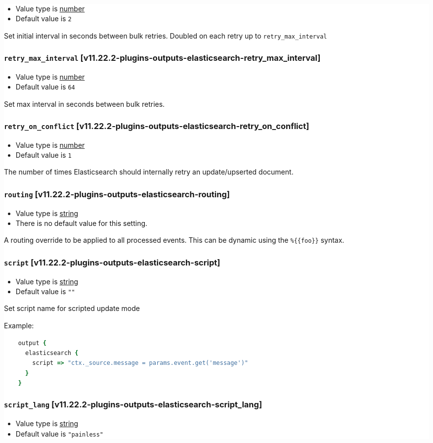 * Value type is [number](logstash://reference/configuration-file-structure.md#number)
* Default value is `2`

Set initial interval in seconds between bulk retries. Doubled on each retry up to `retry_max_interval`


### `retry_max_interval` [v11.22.2-plugins-outputs-elasticsearch-retry_max_interval]

* Value type is [number](logstash://reference/configuration-file-structure.md#number)
* Default value is `64`

Set max interval in seconds between bulk retries.


### `retry_on_conflict` [v11.22.2-plugins-outputs-elasticsearch-retry_on_conflict]

* Value type is [number](logstash://reference/configuration-file-structure.md#number)
* Default value is `1`

The number of times Elasticsearch should internally retry an update/upserted document.


### `routing` [v11.22.2-plugins-outputs-elasticsearch-routing]

* Value type is [string](logstash://reference/configuration-file-structure.md#string)
* There is no default value for this setting.

A routing override to be applied to all processed events. This can be dynamic using the `%{{foo}}` syntax.


### `script` [v11.22.2-plugins-outputs-elasticsearch-script]

* Value type is [string](logstash://reference/configuration-file-structure.md#string)
* Default value is `""`

Set script name for scripted update mode

Example:

```ruby
    output {
      elasticsearch {
        script => "ctx._source.message = params.event.get('message')"
      }
    }
```


### `script_lang` [v11.22.2-plugins-outputs-elasticsearch-script_lang]

* Value type is [string](logstash://reference/configuration-file-structure.md#string)
* Default value is `"painless"`
